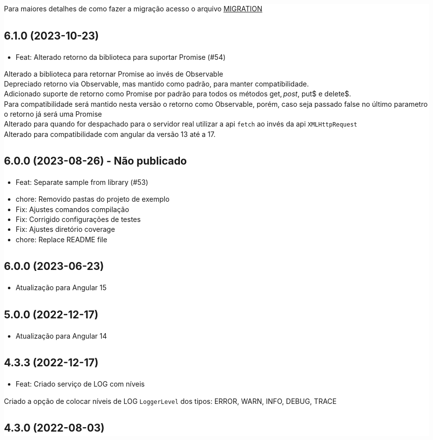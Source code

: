 Para maiores detalhes de como fazer a migração acesso o arquivo [MIGRATION](./MIGRATION.md)

<a id="6.1.0"></a>

## 6.1.0 (2023-10-23)

- Feat: Alterado retorno da biblioteca para suportar Promise (#54)

Alterado a biblioteca para retornar Promise ao invés de Observable\
Depreciado retorno via Observable, mas mantido como padrão, para manter
compatibilidade.\
Adicionado suporte de retorno como Promise por padrão para todos os métodos
get$, post$, put$ e delete$.\
Para compatibilidade será mantido nesta versão o retorno como Observable, porém,
caso seja passado false no último parametro o retorno já será uma Promise\
Alterado para quando for despachado para o servidor real utilizar a api
`fetch` ao invés da api `XMLHttpRequest`\
Alterado para compatibilidade com angular da versão 13 até a 17.

## 6.0.0 (2023-08-26) - Não publicado

- Feat: Separate sample from library (#53)

* chore: Removido pastas do projeto de exemplo
* Fix: Ajustes comandos compilação
* Fix: Corrigido configurações de testes
* Fix: Ajustes diretório coverage
* chore: Replace README file

<a id="6.0.0"></a>

## 6.0.0 (2023-06-23)

- Atualização para Angular 15

<a id="5.0.0"></a>

## 5.0.0 (2022-12-17)

- Atualização para Angular 14

<a id="4.3.3"></a>

## 4.3.3 (2022-12-17)

- Feat: Criado serviço de LOG com níveis

Criado a opção de colocar níveis de LOG `LoggerLevel` dos tipos:
ERROR, WARN, INFO, DEBUG, TRACE

<a id="4.3.0"></a>

## 4.3.0 (2022-08-03)
